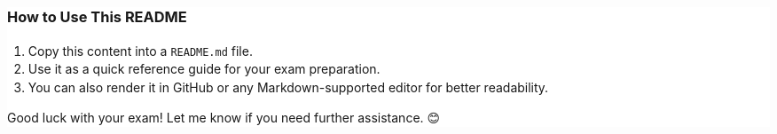 
### How to Use This README
1. Copy this content into a `README.md` file.
2. Use it as a quick reference guide for your exam preparation.
3. You can also render it in GitHub or any Markdown-supported editor for better readability.

Good luck with your exam! Let me know if you need further assistance. 😊
